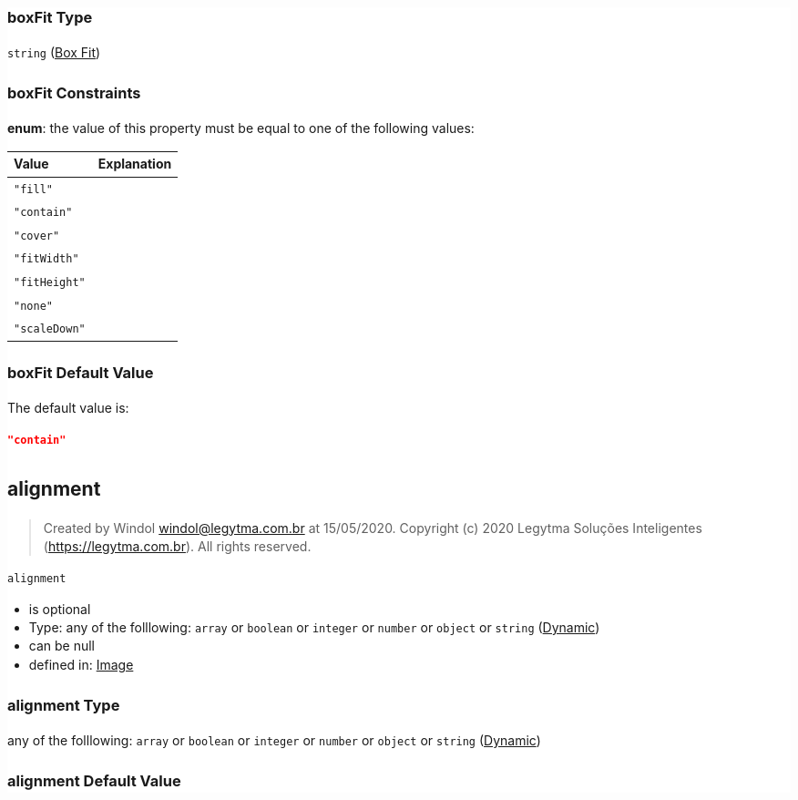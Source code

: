 ### boxFit Type

`string` ([Box Fit](decoration_image-properties-box-fit.md))

### boxFit Constraints

**enum**: the value of this property must be equal to one of the following values:

| Value         | Explanation |
| :------------ | ----------- |
| `"fill"`      |             |
| `"contain"`   |             |
| `"cover"`     |             |
| `"fitWidth"`  |             |
| `"fitHeight"` |             |
| `"none"`      |             |
| `"scaleDown"` |             |

### boxFit Default Value

The default value is:

```json
"contain"
```

## alignment




> Created by Windol [windol@legytma.com.br](mailto:windol@legytma.com.br) at 15/05/2020.
> Copyright (c) 2020 Legytma Soluções Inteligentes (<https://legytma.com.br>). All rights reserved.
>

`alignment`

-   is optional
-   Type: any of the folllowing: `array` or `boolean` or `integer` or `number` or `object` or `string` ([Dynamic](bottom_app_bar_theme-properties-dynamic.md))
-   can be null
-   defined in: [Image](bottom_app_bar_theme-properties-dynamic.md "https&#x3A;//legytma.com.br/schema/dynamic.schema.json#/properties/alignment")

### alignment Type

any of the folllowing: `array` or `boolean` or `integer` or `number` or `object` or `string` ([Dynamic](bottom_app_bar_theme-properties-dynamic.md))

### alignment Default Value
